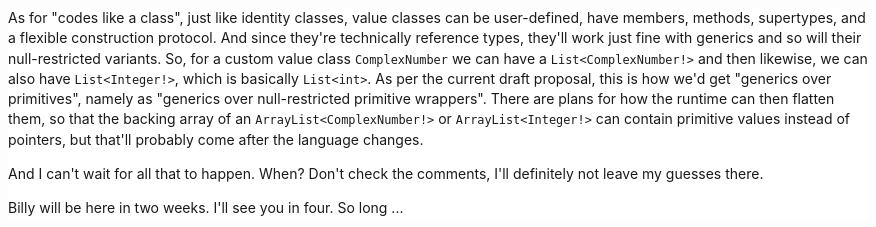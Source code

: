 As for "codes like a class", just like identity classes, value classes can be user-defined, have members, methods, supertypes, and a flexible construction protocol.
And since they're technically reference types, they'll work just fine with generics and so will their null-restricted variants.
So, for a custom value class `ComplexNumber` we can have a `List<ComplexNumber!>` and then likewise, we can also have `List<Integer!>`, which is basically `List<int>`.
As per the current draft proposal, this is how we'd get "generics over primitives", namely as "generics over null-restricted primitive wrappers".
There are plans for how the runtime can then flatten them, so that the backing array of an `ArrayList<ComplexNumber!>` or `ArrayList<Integer!>` can contain primitive values instead of pointers, but that'll probably come after the language changes.

And I can't wait for all that to happen.
When?
Don't check the comments, I'll definitely not leave my guesses there.

Billy will be here in two weeks.
I'll see you in four.
So long ...


